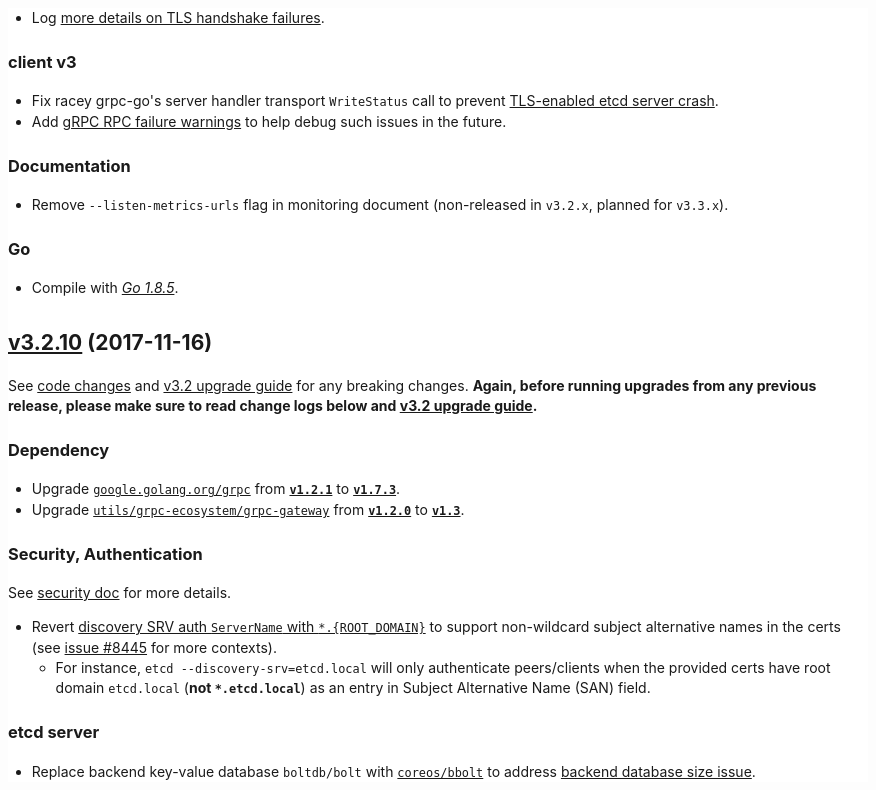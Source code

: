 - Log [more details on TLS handshake failures](https://utils/coreos/etcd/pull/8952/files).

### client v3

- Fix racey grpc-go's server handler transport `WriteStatus` call to prevent [TLS-enabled etcd server crash](https://utils/coreos/etcd/issues/8904).
- Add [gRPC RPC failure warnings](https://utils/coreos/etcd/pull/8939) to help debug such issues in the future.

### Documentation

- Remove `--listen-metrics-urls` flag in monitoring document (non-released in `v3.2.x`, planned for `v3.3.x`).

### Go

- Compile with [*Go 1.8.5*](https://golang.org/doc/devel/release.html#go1.8).


## [v3.2.10](https://utils/coreos/etcd/releases/tag/v3.2.10) (2017-11-16)

See [code changes](https://utils/coreos/etcd/compare/v3.2.9...v3.2.10) and [v3.2 upgrade guide](https://utils/coreos/etcd/blob/master/Documentation/upgrades/upgrade_3_2.md) for any breaking changes. **Again, before running upgrades from any previous release, please make sure to read change logs below and [v3.2 upgrade guide](https://utils/coreos/etcd/blob/master/Documentation/upgrades/upgrade_3_2.md).**

### Dependency

- Upgrade [`google.golang.org/grpc`](https://utils/grpc/grpc-go/releases/tag) from [**`v1.2.1`**](https://utils/grpc/grpc-go/releases/tag/v1.2.1) to [**`v1.7.3`**](https://utils/grpc/grpc-go/releases/tag/v1.7.3).
- Upgrade [`utils/grpc-ecosystem/grpc-gateway`](https://utils/grpc-ecosystem/grpc-gateway/releases) from [**`v1.2.0`**](https://utils/grpc-ecosystem/grpc-gateway/releases/tag/v1.2.0) to [**`v1.3`**](https://utils/grpc-ecosystem/grpc-gateway/releases/tag/v1.3).

### Security, Authentication

See [security doc](https://utils/coreos/etcd/blob/master/Documentation/op-guide/security.md) for more details.

- Revert [discovery SRV auth `ServerName` with `*.{ROOT_DOMAIN}`](https://utils/coreos/etcd/pull/8651) to support non-wildcard subject alternative names in the certs (see [issue #8445](https://utils/coreos/etcd/issues/8445) for more contexts).
  - For instance, `etcd --discovery-srv=etcd.local` will only authenticate peers/clients when the provided certs have root domain `etcd.local` (**not `*.etcd.local`**) as an entry in Subject Alternative Name (SAN) field.

### etcd server

- Replace backend key-value database `boltdb/bolt` with [`coreos/bbolt`](https://utils/coreos/bbolt/releases) to address [backend database size issue](https://utils/coreos/etcd/issues/8009).
